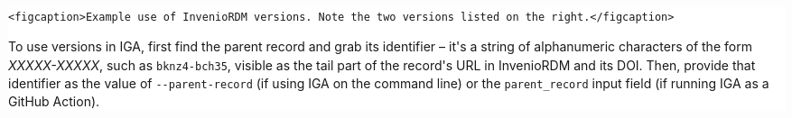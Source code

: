     <figcaption>Example use of InvenioRDM versions. Note the two versions listed on the right.</figcaption>
</figure>

To use versions in IGA, first find the parent record and grab its identifier &ndash; it's a string of alphanumeric characters of the form _XXXXX-XXXXX_, such as `bknz4-bch35`, visible as the tail part of the record's URL in InvenioRDM and its DOI. Then, provide that identifier as the value of `--parent-record` (if using IGA on the command line) or the `parent_record` input field (if running IGA as a GitHub Action).

